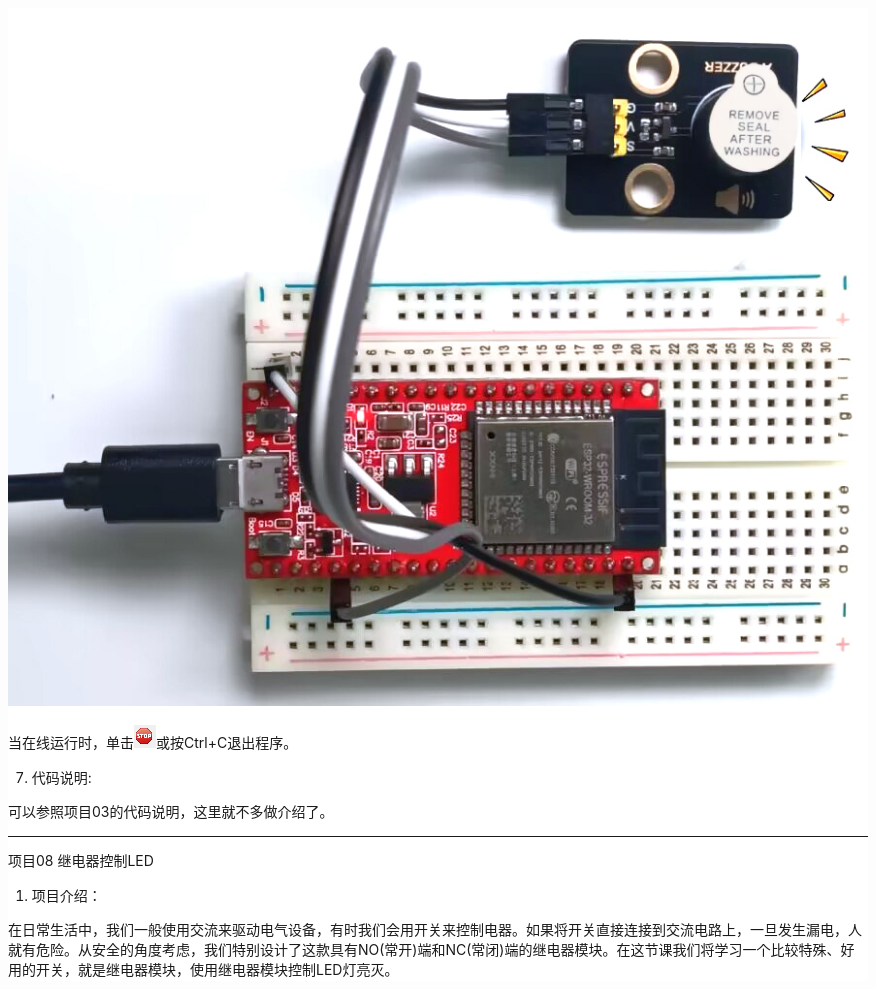 ![图片不存在](./media/b1cc7406ca2ebadab478d040964306ae.jpg)

当在线运行时，单击![图片不存在](./media/e869de8fa07192f0c3c4b6e8688cfca7.png)或按Ctrl+C退出程序。

7. 代码说明:

可以参照项目03的代码说明，这里就不多做介绍了。

---

项目08 继电器控制LED

1. 项目介绍：

在日常生活中，我们一般使用交流来驱动电气设备，有时我们会用开关来控制电器。如果将开关直接连接到交流电路上，一旦发生漏电，人就有危险。从安全的角度考虑，我们特别设计了这款具有NO(常开)端和NC(常闭)端的继电器模块。在这节课我们将学习一个比较特殊、好用的开关，就是继电器模块，使用继电器模块控制LED灯亮灭。
